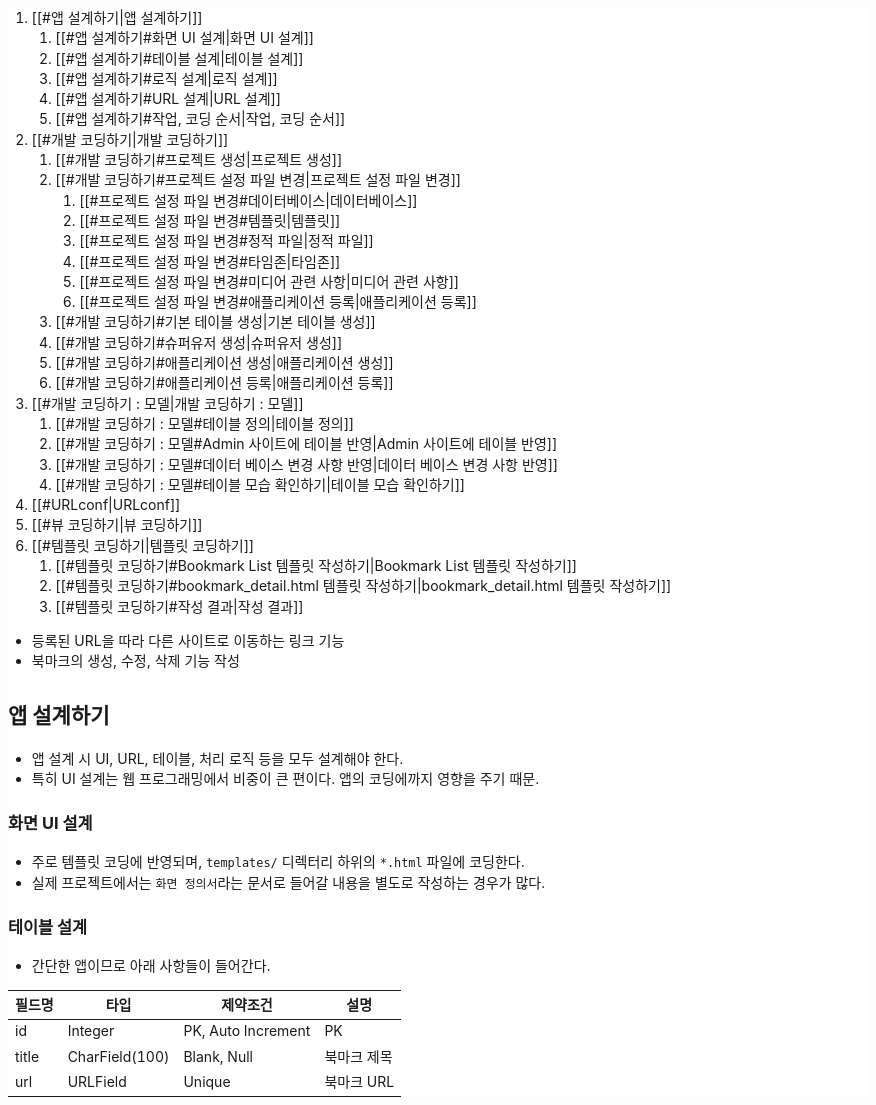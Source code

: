 1. [[#앱 설계하기|앱 설계하기]]
	1. [[#앱 설계하기#화면 UI 설계|화면 UI 설계]]
	2. [[#앱 설계하기#테이블 설계|테이블 설계]]
	3. [[#앱 설계하기#로직 설계|로직 설계]]
	4. [[#앱 설계하기#URL 설계|URL 설계]]
	5. [[#앱 설계하기#작업, 코딩 순서|작업, 코딩 순서]]
2. [[#개발 코딩하기|개발 코딩하기]]
	1. [[#개발 코딩하기#프로젝트 생성|프로젝트 생성]]
	2. [[#개발 코딩하기#프로젝트 설정 파일 변경|프로젝트 설정 파일 변경]]
		1. [[#프로젝트 설정 파일 변경#데이터베이스|데이터베이스]]
		2. [[#프로젝트 설정 파일 변경#템플릿|템플릿]]
		3. [[#프로젝트 설정 파일 변경#정적 파일|정적 파일]]
		4. [[#프로젝트 설정 파일 변경#타임존|타임존]]
		5. [[#프로젝트 설정 파일 변경#미디어 관련 사항|미디어 관련 사항]]
		6. [[#프로젝트 설정 파일 변경#애플리케이션 등록|애플리케이션 등록]]
	3. [[#개발 코딩하기#기본 테이블 생성|기본 테이블 생성]]
	4. [[#개발 코딩하기#슈퍼유저 생성|슈퍼유저 생성]]
	5. [[#개발 코딩하기#애플리케이션 생성|애플리케이션 생성]]
	6. [[#개발 코딩하기#애플리케이션 등록|애플리케이션 등록]]
3. [[#개발 코딩하기 : 모델|개발 코딩하기 : 모델]]
	1. [[#개발 코딩하기 : 모델#테이블 정의|테이블 정의]]
	2. [[#개발 코딩하기 : 모델#Admin 사이트에 테이블 반영|Admin 사이트에 테이블 반영]]
	3. [[#개발 코딩하기 : 모델#데이터 베이스 변경 사항 반영|데이터 베이스 변경 사항 반영]]
	4. [[#개발 코딩하기 : 모델#테이블 모습 확인하기|테이블 모습 확인하기]]
4. [[#URLconf|URLconf]]
5. [[#뷰 코딩하기|뷰 코딩하기]]
6. [[#템플릿 코딩하기|템플릿 코딩하기]]
	1. [[#템플릿 코딩하기#Bookmark List 템플릿 작성하기|Bookmark List 템플릿 작성하기]]
	2. [[#템플릿 코딩하기#bookmark_detail.html 템플릿 작성하기|bookmark_detail.html 템플릿 작성하기]]
	3. [[#템플릿 코딩하기#작성 결과|작성 결과]]


- 등록된 URL을 따라 다른 사이트로 이동하는 링크 기능
- 북마크의 생성, 수정, 삭제 기능 작성

## 앱 설계하기
- 앱 설계 시 UI, URL, 테이블, 처리 로직 등을 모두 설계해야 한다. 
- 특히 UI 설계는 웹 프로그래밍에서 비중이 큰 편이다. 앱의 코딩에까지 영향을 주기 때문.

### 화면 UI 설계
- 주로 템플릿 코딩에 반영되며, `templates/` 디렉터리 하위의 `*.html` 파일에 코딩한다. 
- 실제 프로젝트에서는 `화면 정의서`라는 문서로 들어갈 내용을 별도로 작성하는 경우가 많다.

### 테이블 설계
- 간단한 앱이므로 아래 사항들이 들어간다.


| 필드명 | 타입           | 제약조건           | 설명        |
| ------ | -------------- | ------------------ | ----------- |
| id     | Integer        | PK, Auto Increment | PK          |
| title  | CharField(100) | Blank, Null        | 북마크 제목 |
| url    | URLField       | Unique             | 북마크 URL  |
